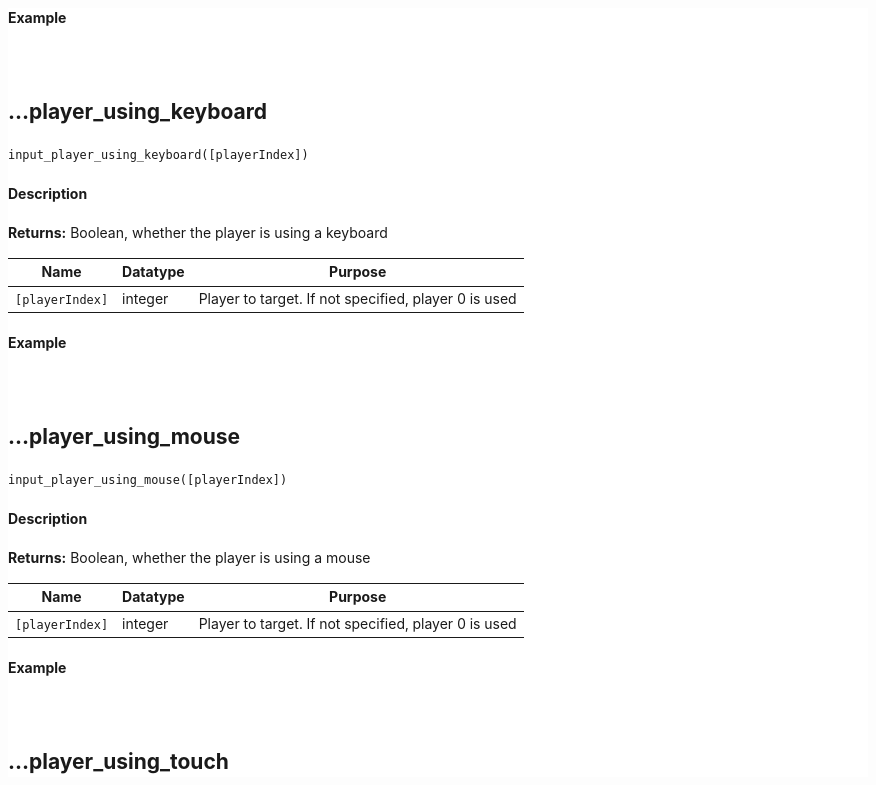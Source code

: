 #### **Example**

```gml

```



&nbsp;

## …player_using_keyboard

`input_player_using_keyboard([playerIndex])`



#### **Description**

**Returns:** Boolean, whether the player is using a keyboard

|Name           |Datatype|Purpose                                              |
|---------------|--------|-----------------------------------------------------|
|`[playerIndex]`|integer |Player to target. If not specified, player 0 is used |

#### **Example**

```gml

```



&nbsp;

## …player_using_mouse

`input_player_using_mouse([playerIndex])`



#### **Description**

**Returns:** Boolean, whether the player is using a mouse

|Name           |Datatype|Purpose                                              |
|---------------|--------|-----------------------------------------------------|
|`[playerIndex]`|integer |Player to target. If not specified, player 0 is used |

#### **Example**

```gml

```



&nbsp;

## …player_using_touch
